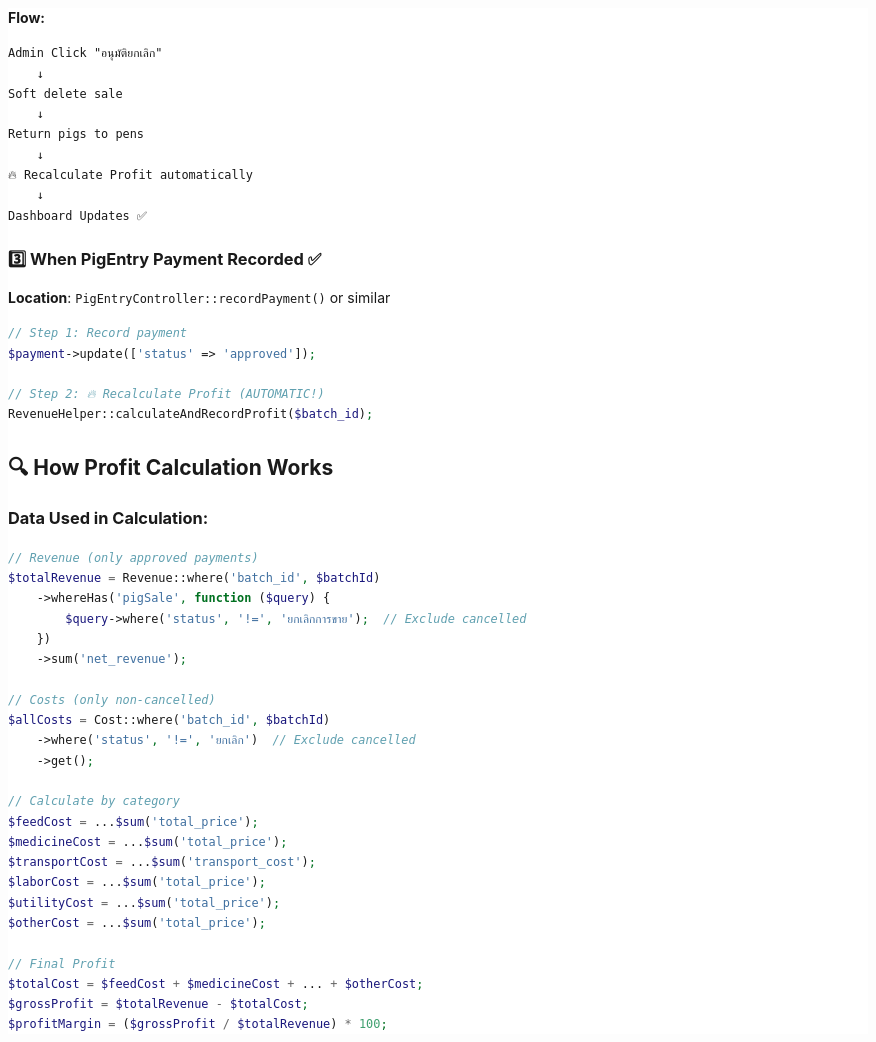 **Flow:**
```
Admin Click "อนุมัติยกเลิก"
    ↓
Soft delete sale
    ↓
Return pigs to pens
    ↓
🔥 Recalculate Profit automatically
    ↓
Dashboard Updates ✅
```

### 3️⃣ When PigEntry Payment Recorded ✅
**Location**: `PigEntryController::recordPayment()` or similar

```php
// Step 1: Record payment
$payment->update(['status' => 'approved']);

// Step 2: 🔥 Recalculate Profit (AUTOMATIC!)
RevenueHelper::calculateAndRecordProfit($batch_id);
```

## 🔍 How Profit Calculation Works

### Data Used in Calculation:

```php
// Revenue (only approved payments)
$totalRevenue = Revenue::where('batch_id', $batchId)
    ->whereHas('pigSale', function ($query) {
        $query->where('status', '!=', 'ยกเลิกการขาย');  // Exclude cancelled
    })
    ->sum('net_revenue');

// Costs (only non-cancelled)
$allCosts = Cost::where('batch_id', $batchId)
    ->where('status', '!=', 'ยกเลิก')  // Exclude cancelled
    ->get();

// Calculate by category
$feedCost = ...$sum('total_price');
$medicineCost = ...$sum('total_price');
$transportCost = ...$sum('transport_cost');
$laborCost = ...$sum('total_price');
$utilityCost = ...$sum('total_price');
$otherCost = ...$sum('total_price');

// Final Profit
$totalCost = $feedCost + $medicineCost + ... + $otherCost;
$grossProfit = $totalRevenue - $totalCost;
$profitMargin = ($grossProfit / $totalRevenue) * 100;
```
